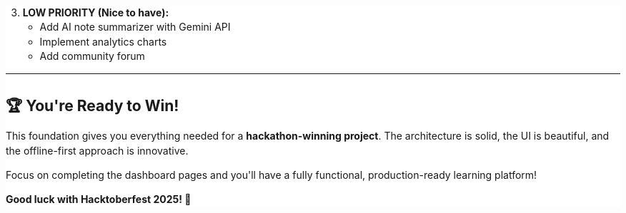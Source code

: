 3. **LOW PRIORITY (Nice to have):**
   - Add AI note summarizer with Gemini API
   - Implement analytics charts
   - Add community forum

---

## 🏆 You're Ready to Win!

This foundation gives you everything needed for a **hackathon-winning project**. The architecture is solid, the UI is beautiful, and the offline-first approach is innovative.

Focus on completing the dashboard pages and you'll have a fully functional, production-ready learning platform!

**Good luck with Hacktoberfest 2025! 🚀**
